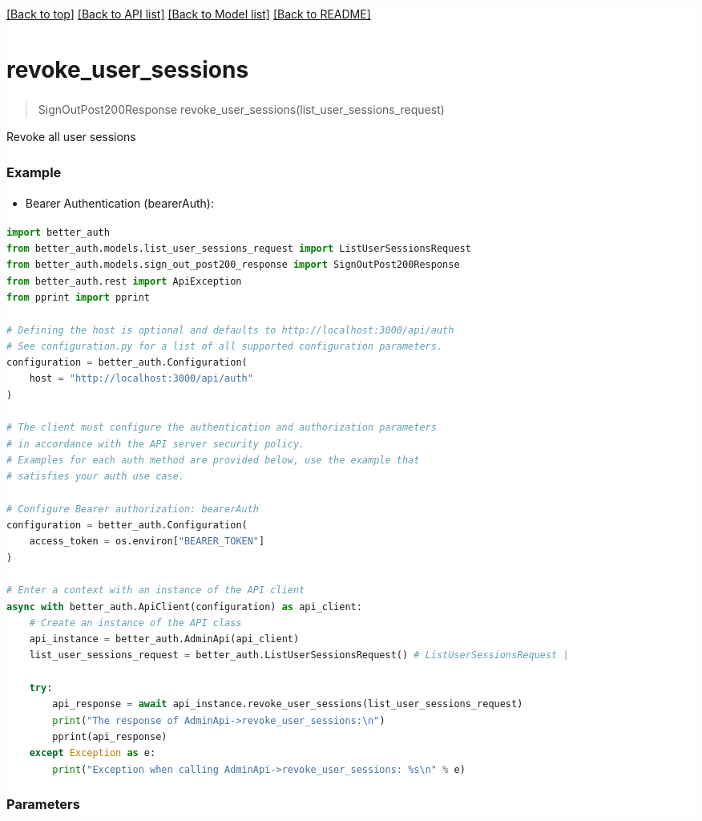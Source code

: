 [[Back to top]](#) [[Back to API list]](../README.md#documentation-for-api-endpoints) [[Back to Model list]](../README.md#documentation-for-models) [[Back to README]](../README.md)

# **revoke_user_sessions**
> SignOutPost200Response revoke_user_sessions(list_user_sessions_request)

Revoke all user sessions

### Example

* Bearer Authentication (bearerAuth):

```python
import better_auth
from better_auth.models.list_user_sessions_request import ListUserSessionsRequest
from better_auth.models.sign_out_post200_response import SignOutPost200Response
from better_auth.rest import ApiException
from pprint import pprint

# Defining the host is optional and defaults to http://localhost:3000/api/auth
# See configuration.py for a list of all supported configuration parameters.
configuration = better_auth.Configuration(
    host = "http://localhost:3000/api/auth"
)

# The client must configure the authentication and authorization parameters
# in accordance with the API server security policy.
# Examples for each auth method are provided below, use the example that
# satisfies your auth use case.

# Configure Bearer authorization: bearerAuth
configuration = better_auth.Configuration(
    access_token = os.environ["BEARER_TOKEN"]
)

# Enter a context with an instance of the API client
async with better_auth.ApiClient(configuration) as api_client:
    # Create an instance of the API class
    api_instance = better_auth.AdminApi(api_client)
    list_user_sessions_request = better_auth.ListUserSessionsRequest() # ListUserSessionsRequest | 

    try:
        api_response = await api_instance.revoke_user_sessions(list_user_sessions_request)
        print("The response of AdminApi->revoke_user_sessions:\n")
        pprint(api_response)
    except Exception as e:
        print("Exception when calling AdminApi->revoke_user_sessions: %s\n" % e)
```



### Parameters

